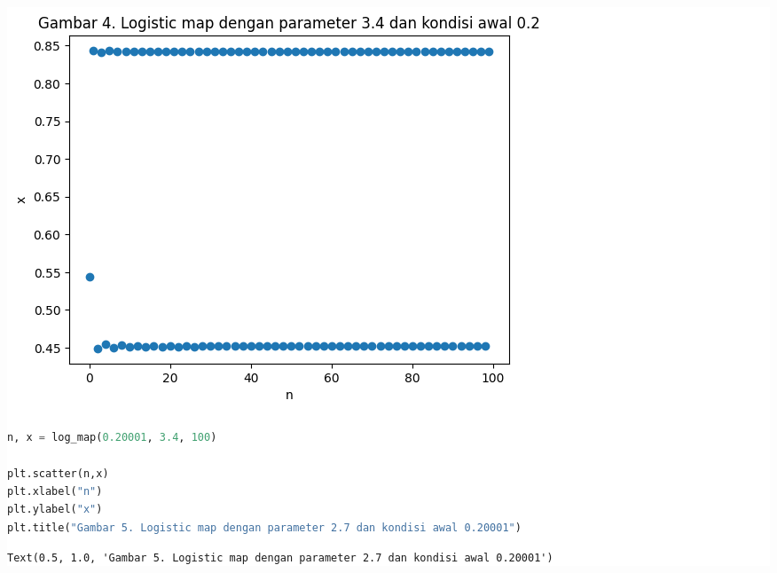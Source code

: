 ![png](output_7_1.png)
    



```python
n, x = log_map(0.20001, 3.4, 100)

plt.scatter(n,x)
plt.xlabel("n")
plt.ylabel("x")
plt.title("Gambar 5. Logistic map dengan parameter 2.7 dan kondisi awal 0.20001")
```




    Text(0.5, 1.0, 'Gambar 5. Logistic map dengan parameter 2.7 dan kondisi awal 0.20001')




    